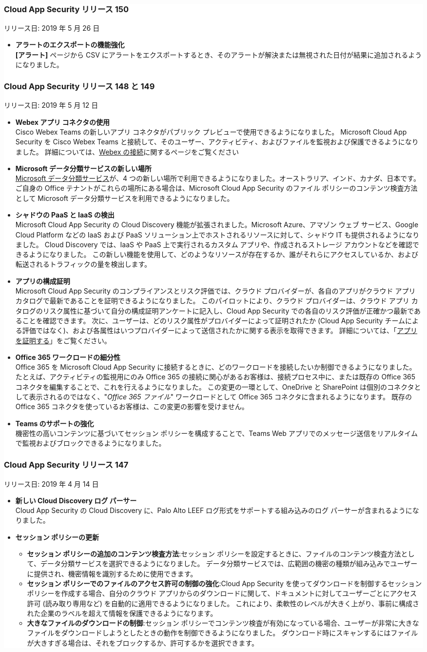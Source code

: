 ### <a name="cloud-app-security-release-150"></a>Cloud App Security リリース 150

リリース日: 2019 年 5 月 26 日

- **アラートのエクスポートの機能強化**  
**[アラート]** ページから CSV にアラートをエクスポートするとき、そのアラートが解決または無視された日付が結果に追加されるようになりました。

### <a name="cloud-app-security-release-148-and-149"></a>Cloud App Security リリース 148 と 149

リリース日: 2019 年 5 月 12 日

- **Webex アプリ コネクタの使用**  
Cisco Webex Teams の新しいアプリ コネクタがパブリック プレビューで使用できるようになりました。 Microsoft Cloud App Security を Cisco Webex Teams と接続して、そのユーザー、アクティビティ、およびファイルを監視および保護できるようになりました。 詳細については、[Webex の接続](connect-webex-to-microsoft-cloud-app-security.md)に関するページをご覧ください

- **Microsoft データ分類サービスの新しい場所**  
[Microsoft データ分類サービス](dcs-inspection.md)が、4 つの新しい場所で利用できるようになりました。オーストラリア、インド、カナダ、日本です。 ご自身の Office テナントがこれらの場所にある場合は、Microsoft Cloud App Security のファイル ポリシーのコンテンツ検査方法として Microsoft データ分類サービスを利用できるようになりました。

- **シャドウの PaaS と IaaS の検出**  
Microsoft Cloud App Security の Cloud Discovery 機能が拡張されました。Microsoft Azure、アマゾン ウェブ サービス、Google Cloud Platform などの IaaS および PaaS ソリューション上でホストされるリソースに対して、シャドウ IT も提供されるようになりました。 Cloud Discovery では、IaaS や PaaS 上で実行されるカスタム アプリや、作成されるストレージ アカウントなどを確認できるようになりました。 この新しい機能を使用して、どのようなリソースが存在するか、誰がそれらにアクセスしているか、および転送されるトラフィックの量を検出します。

- **アプリの構成証明**  
Microsoft Cloud App Security のコンプライアンスとリスク評価では、クラウド プロバイダーが、各自のアプリがクラウド アプリ カタログで最新であることを証明できるようになりました。 このパイロットにより、クラウド プロバイダーは、クラウド アプリ カタログのリスク属性に基づいて自分の構成証明アンケートに記入し、Cloud App Security での各自のリスク評価が正確かつ最新であることを確認できます。 次に、ユーザーは、どのリスク属性がプロバイダーによって証明されたか (Cloud App Security チームによる評価ではなく)、および各属性はいつプロバイダーによって送信されたかに関する表示を取得できます。 詳細については、「[アプリを証明する](attest-your-app.md)」をご覧ください。

- **Office 365 ワークロードの細分性**  
Office 365 を Microsoft Cloud App Security に接続するときに、どのワークロードを接続したいか制御できるようになりました。 たとえば、アクティビティの監視用にのみ Office 365 の接続に関心があるお客様は、接続プロセス中に、または既存の Office 365 コネクタを編集することで、これを行えるようになりました。 この変更の一環として、OneDrive と SharePoint は個別のコネクタとして表示されるのではなく、"_Office 365 ファイル_" ワークロードとして Office 365 コネクタに含まれるようになります。 既存の Office 365 コネクタを使っているお客様は、この変更の影響を受けません。

- **Teams のサポートの強化**  
機密性の高いコンテンツに基づいてセッション ポリシーを構成することで、Teams Web アプリでのメッセージ送信をリアルタイムで監視およびブロックできるようになりました。

### <a name="cloud-app-security-release-147"></a>Cloud App Security リリース 147

リリース日: 2019 年 4 月 14 日

- **新しい Cloud Discovery ログ パーサー**  
Cloud App Security の Cloud Discovery に、Palo Alto LEEF ログ形式をサポートする組み込みのログ パーサーが含まれるようになりました。

- **セッション ポリシーの更新**  
  - **セッション ポリシーの追加のコンテンツ検査方法**:セッション ポリシーを設定するときに、ファイルのコンテンツ検査方法として、データ分類サービスを選択できるようになりました。 データ分類サービスでは、広範囲の機密の種類が組み込みでユーザーに提供され、機密情報を識別するために使用できます。
  - **セッション ポリシーでのファイルのアクセス許可の制御の強化**:Cloud App Security を使ってダウンロードを制御するセッション ポリシーを作成する場合、自分のクラウド アプリからのダウンロードに関して、ドキュメントに対してユーザーごとにアクセス許可 (読み取り専用など) を自動的に適用できるようになりました。 これにより、柔軟性のレベルが大きく上がり、事前に構成された企業のラベルを超えて情報を保護できるようになります。
  - **大きなファイルのダウンロードの制御**:セッション ポリシーでコンテンツ検査が有効になっている場合、ユーザーが非常に大きなファイルをダウンロードしようとしたときの動作を制御できるようになりました。 ダウンロード時にスキャンするにはファイルが大きすぎる場合は、それをブロックするか、許可するかを選択できます。
